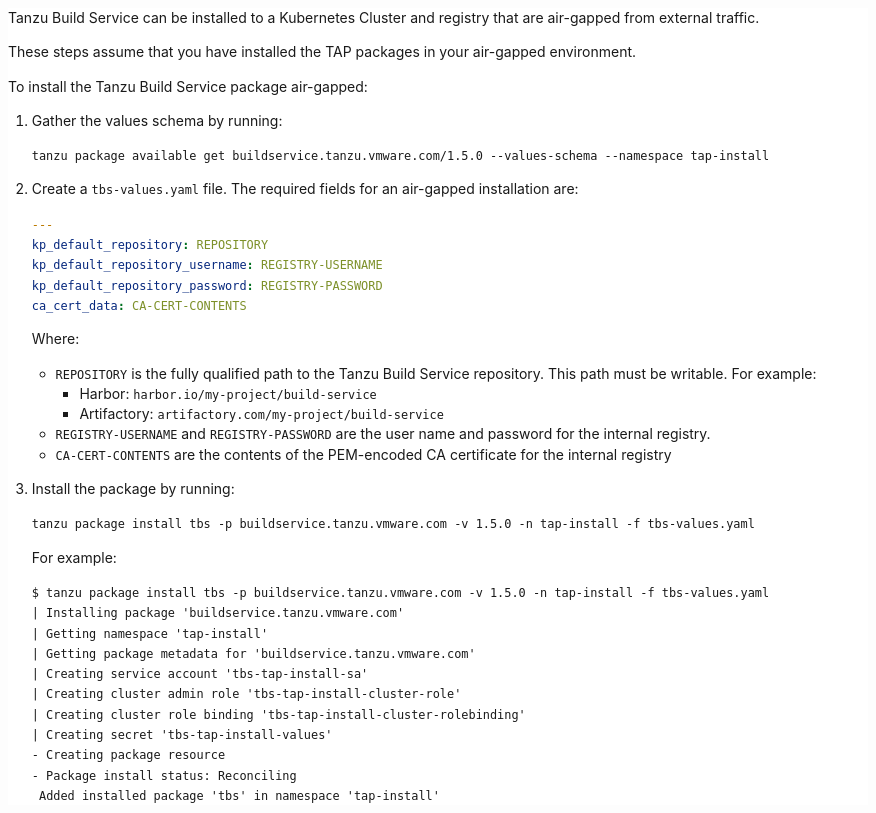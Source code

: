 Tanzu Build Service can be installed to a Kubernetes Cluster and registry that are air-gapped from external traffic.

These steps assume that you have installed the TAP packages in your air-gapped environment.

To install the Tanzu Build Service package air-gapped:

1. Gather the values schema by running:

    ```console
    tanzu package available get buildservice.tanzu.vmware.com/1.5.0 --values-schema --namespace tap-install
    ```

1. Create a `tbs-values.yaml` file. The required fields for an air-gapped installation are:

    ```yaml
    ---
    kp_default_repository: REPOSITORY
    kp_default_repository_username: REGISTRY-USERNAME
    kp_default_repository_password: REGISTRY-PASSWORD
    ca_cert_data: CA-CERT-CONTENTS
    ```

    Where:

    - `REPOSITORY` is the fully qualified path to the Tanzu Build Service repository. This path must be writable. For example:
        * Harbor: `harbor.io/my-project/build-service`
        * Artifactory: `artifactory.com/my-project/build-service`
    - `REGISTRY-USERNAME` and `REGISTRY-PASSWORD` are the user name and password for the internal registry.
    - `CA-CERT-CONTENTS` are the contents of the PEM-encoded CA certificate for the internal registry

1. Install the package by running:

    ```console
   tanzu package install tbs -p buildservice.tanzu.vmware.com -v 1.5.0 -n tap-install -f tbs-values.yaml
    ```

   For example:

    ```console
    $ tanzu package install tbs -p buildservice.tanzu.vmware.com -v 1.5.0 -n tap-install -f tbs-values.yaml
    | Installing package 'buildservice.tanzu.vmware.com'
    | Getting namespace 'tap-install'
    | Getting package metadata for 'buildservice.tanzu.vmware.com'
    | Creating service account 'tbs-tap-install-sa'
    | Creating cluster admin role 'tbs-tap-install-cluster-role'
    | Creating cluster role binding 'tbs-tap-install-cluster-rolebinding'
    | Creating secret 'tbs-tap-install-values'
    - Creating package resource
    - Package install status: Reconciling
     Added installed package 'tbs' in namespace 'tap-install'
    ```

